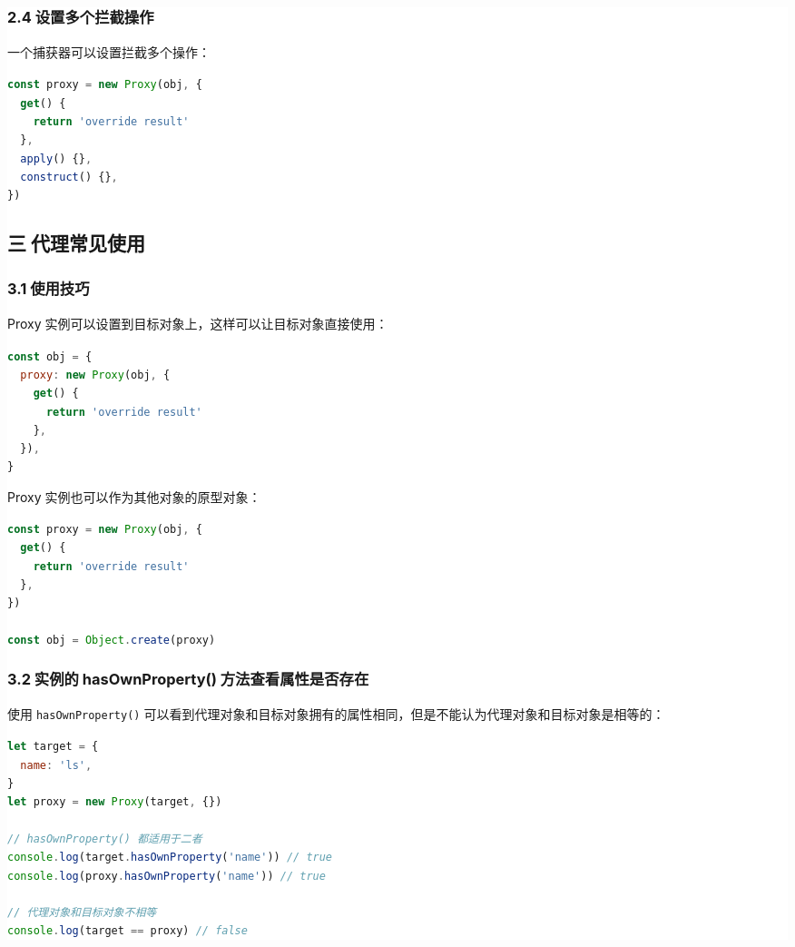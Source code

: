 ### 2.4 设置多个拦截操作

一个捕获器可以设置拦截多个操作：

```js
const proxy = new Proxy(obj, {
  get() {
    return 'override result'
  },
  apply() {},
  construct() {},
})
```

## 三 代理常见使用

### 3.1 使用技巧

Proxy 实例可以设置到目标对象上，这样可以让目标对象直接使用：

```js
const obj = {
  proxy: new Proxy(obj, {
    get() {
      return 'override result'
    },
  }),
}
```

Proxy 实例也可以作为其他对象的原型对象：

```js
const proxy = new Proxy(obj, {
  get() {
    return 'override result'
  },
})

const obj = Object.create(proxy)
```

### 3.2 实例的 hasOwnProperty() 方法查看属性是否存在

使用 `hasOwnProperty()` 可以看到代理对象和目标对象拥有的属性相同，但是不能认为代理对象和目标对象是相等的：

```js
let target = {
  name: 'ls',
}
let proxy = new Proxy(target, {})

// hasOwnProperty() 都适用于二者
console.log(target.hasOwnProperty('name')) // true
console.log(proxy.hasOwnProperty('name')) // true

// 代理对象和目标对象不相等
console.log(target == proxy) // false
```
